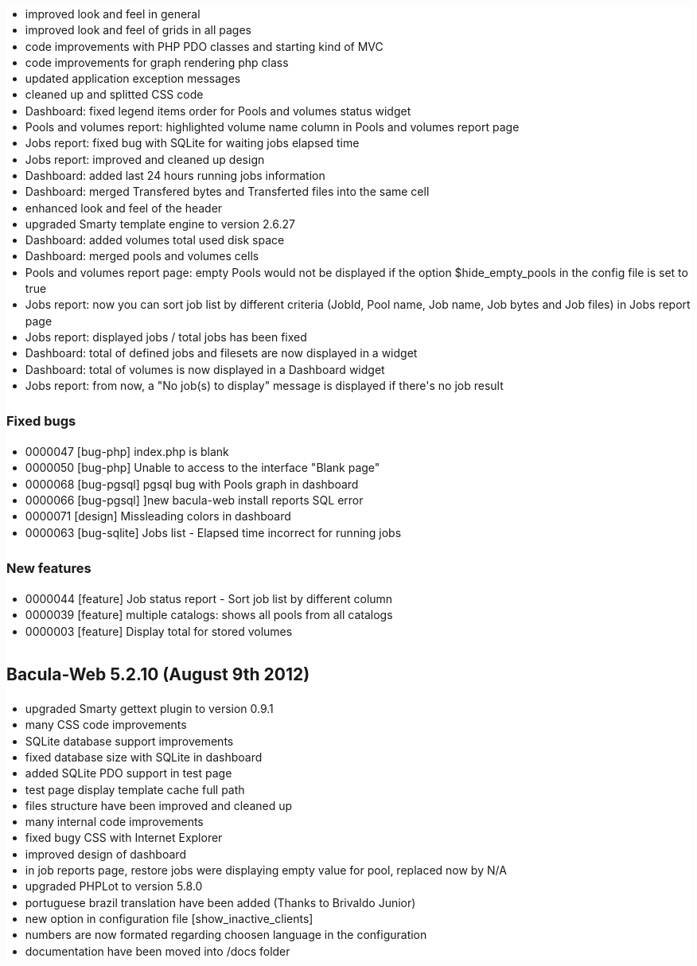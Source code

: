 - improved look and feel in general
- improved look and feel of grids in all pages
- code improvements with PHP PDO classes and starting kind of MVC
- code improvements for graph rendering php class
- updated application exception messages 
- cleaned up and splitted CSS code
- Dashboard: fixed legend items order for Pools and volumes status widget
- Pools and volumes report: highlighted volume name column in Pools and volumes report page
- Jobs report: fixed bug with SQLite for waiting jobs elapsed time
- Jobs report: improved and cleaned up design
- Dashboard: added last 24 hours running jobs information
- Dashboard: merged Transfered bytes and Transferted files into the same cell
- enhanced look and feel of the header
- upgraded Smarty template engine to version 2.6.27
- Dashboard: added volumes total used disk space
- Dashboard: merged pools and volumes cells
- Pools and volumes report page: empty Pools would not be displayed if the option $hide_empty_pools in the config file is set to true
- Jobs report: now you can sort job list by different criteria (JobId, Pool name, Job name, Job bytes and Job files) in Jobs report page
- Jobs report: displayed jobs / total jobs has been fixed
- Dashboard: total of defined jobs and filesets are now displayed in a widget 
- Dashboard: total of volumes is now displayed in a Dashboard widget 
- Jobs report: from now, a "No job(s) to display" message is displayed if there's no job result

### Fixed bugs

- 0000047 [bug-php] index.php is blank
- 0000050 [bug-php] Unable to access to the interface "Blank page"
- 0000068 [bug-pgsql] pgsql bug with Pools graph in dashboard
- 0000066 [bug-pgsql] ]new bacula-web install reports SQL error
- 0000071 [design] Missleading colors in dashboard
- 0000063 [bug-sqlite] Jobs list - Elapsed time incorrect for running jobs

### New features

- 0000044 [feature] Job status report - Sort job list by different column
- 0000039 [feature] multiple catalogs: shows all pools from all catalogs
- 0000003 [feature] Display total for stored volumes

## Bacula-Web 5.2.10 (August 9th 2012)

- upgraded Smarty gettext plugin to version 0.9.1
- many CSS code improvements
- SQLite database support improvements
- fixed database size with SQLite in dashboard
- added SQLite PDO support in test page
- test page display template cache full path
- files structure have been improved and cleaned up
- many internal code improvements
- fixed bugy CSS with Internet Explorer
- improved design of dashboard
- in job reports page, restore jobs were displaying empty value for pool, replaced now by N/A
- upgraded PHPLot to version 5.8.0
- portuguese brazil translation have been added (Thanks to Brivaldo Junior)
- new option in configuration file [show_inactive_clients]
- numbers are now formated regarding choosen language in the configuration
- documentation have been moved into /docs folder

